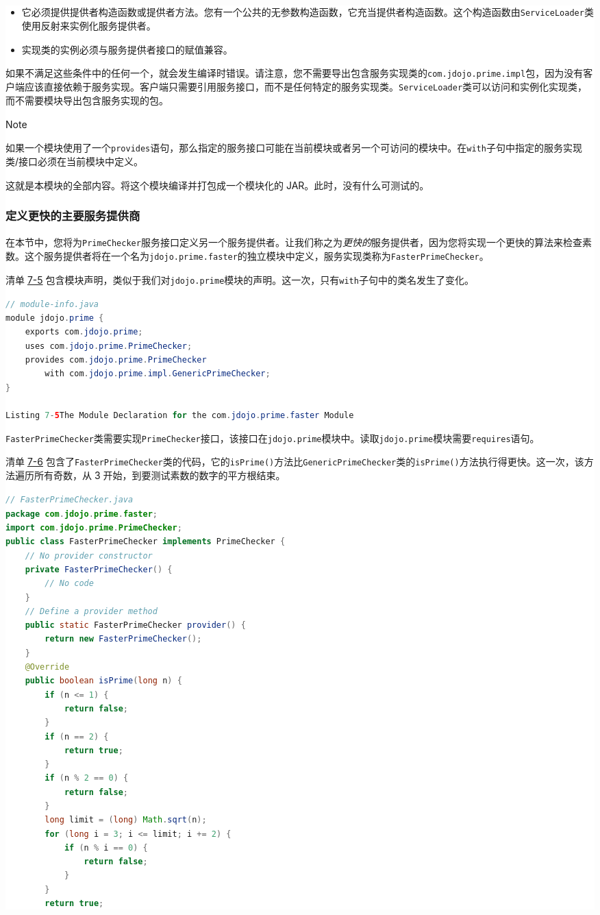 *   它必须提供提供者构造函数或提供者方法。您有一个公共的无参数构造函数，它充当提供者构造函数。这个构造函数由`ServiceLoader`类使用反射来实例化服务提供者。

*   实现类的实例必须与服务提供者接口的赋值兼容。

如果不满足这些条件中的任何一个，就会发生编译时错误。请注意，您不需要导出包含服务实现类的`com.jdojo.prime.impl`包，因为没有客户端应该直接依赖于服务实现。客户端只需要引用服务接口，而不是任何特定的服务实现类。`ServiceLoader`类可以访问和实例化实现类，而不需要模块导出包含服务实现的包。

Note

如果一个模块使用了一个`provides`语句，那么指定的服务接口可能在当前模块或者另一个可访问的模块中。在`with`子句中指定的服务实现类/接口必须在当前模块中定义。

这就是本模块的全部内容。将这个模块编译并打包成一个模块化的 JAR。此时，没有什么可测试的。

### 定义更快的主要服务提供商

在本节中，您将为`PrimeChecker`服务接口定义另一个服务提供者。让我们称之为*更快的*服务提供者，因为您将实现一个更快的算法来检查素数。这个服务提供者将在一个名为`jdojo.prime.faster`的独立模块中定义，服务实现类称为`FasterPrimeChecker`。

清单 [7-5](#PC23) 包含模块声明，类似于我们对`jdojo.prime`模块的声明。这一次，只有`with`子句中的类名发生了变化。

```java
// module-info.java
module jdojo.prime {
    exports com.jdojo.prime;
    uses com.jdojo.prime.PrimeChecker;
    provides com.jdojo.prime.PrimeChecker
        with com.jdojo.prime.impl.GenericPrimeChecker;
}

Listing 7-5The Module Declaration for the com.jdojo.prime.faster Module

```

`FasterPrimeChecker`类需要实现`PrimeChecker`接口，该接口在`jdojo.prime`模块中。读取`jdojo.prime`模块需要`requires`语句。

清单 [7-6](#PC24) 包含了`FasterPrimeChecker`类的代码，它的`isPrime()`方法比`GenericPrimeChecker`类的`isPrime()`方法执行得更快。这一次，该方法遍历所有奇数，从 3 开始，到要测试素数的数字的平方根结束。

```java
// FasterPrimeChecker.java
package com.jdojo.prime.faster;
import com.jdojo.prime.PrimeChecker;
public class FasterPrimeChecker implements PrimeChecker {
    // No provider constructor
    private FasterPrimeChecker() {
        // No code
    }
    // Define a provider method
    public static FasterPrimeChecker provider() {
        return new FasterPrimeChecker();
    }
    @Override
    public boolean isPrime(long n) {
        if (n <= 1) {
            return false;
        }
        if (n == 2) {
            return true;
        }
        if (n % 2 == 0) {
            return false;
        }
        long limit = (long) Math.sqrt(n);
        for (long i = 3; i <= limit; i += 2) {
            if (n % i == 0) {
                return false;
            }
        }
        return true;
```